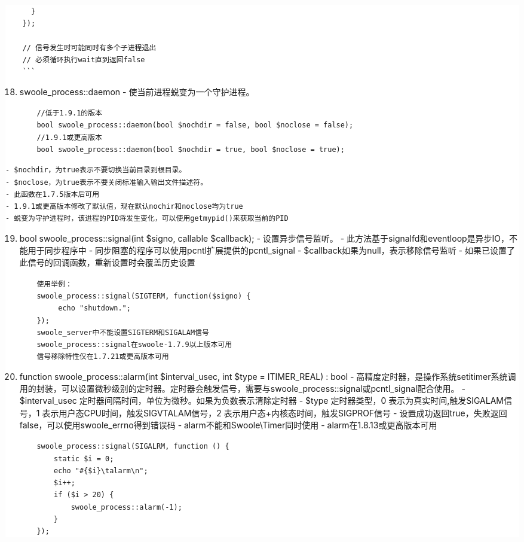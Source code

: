           }
        });
        
        // 信号发生时可能同时有多个子进程退出
        // 必须循环执行wait直到返回false
        ```

 18. swoole_process::daemon
    - 使当前进程蜕变为一个守护进程。
        ```
            //低于1.9.1的版本
            bool swoole_process::daemon(bool $nochdir = false, bool $noclose = false);
            //1.9.1或更高版本
            bool swoole_process::daemon(bool $nochdir = true, bool $noclose = true);
        ```
    - $nochdir，为true表示不要切换当前目录到根目录。
    - $noclose，为true表示不要关闭标准输入输出文件描述符。
    - 此函数在1.7.5版本后可用
    - 1.9.1或更高版本修改了默认值，现在默认nochir和noclose均为true
    - 蜕变为守护进程时，该进程的PID将发生变化，可以使用getmypid()来获取当前的PID

 19. bool swoole_process::signal(int $signo, callable $callback);
    - 设置异步信号监听。
    - 此方法基于signalfd和eventloop是异步IO，不能用于同步程序中
    - 同步阻塞的程序可以使用pcntl扩展提供的pcntl_signal
    - $callback如果为null，表示移除信号监听
    - 如果已设置了此信号的回调函数，重新设置时会覆盖历史设置
        ```
            使用举例：
            swoole_process::signal(SIGTERM, function($signo) {
                 echo "shutdown.";
            });
            swoole_server中不能设置SIGTERM和SIGALAM信号
            swoole_process::signal在swoole-1.7.9以上版本可用
            信号移除特性仅在1.7.21或更高版本可用
        ```

 20. function swoole_process::alarm(int $interval_usec, int $type = ITIMER_REAL) : bool
    - 高精度定时器，是操作系统setitimer系统调用的封装，可以设置微秒级别的定时器。定时器会触发信号，需要与swoole_process::signal或pcntl_signal配合使用。
    - $interval_usec 定时器间隔时间，单位为微秒。如果为负数表示清除定时器
    - $type 定时器类型，0 表示为真实时间,触发SIGALAM信号，1 表示用户态CPU时间，触发SIGVTALAM信号，2 表示用户态+内核态时间，触发SIGPROF信号
    - 设置成功返回true，失败返回false，可以使用swoole_errno得到错误码
    - alarm不能和Swoole\Timer同时使用
    - alarm在1.8.13或更高版本可用
        ```
            swoole_process::signal(SIGALRM, function () {
                static $i = 0;
                echo "#{$i}\talarm\n";
                $i++;
                if ($i > 20) {
                    swoole_process::alarm(-1);
                }
            });
